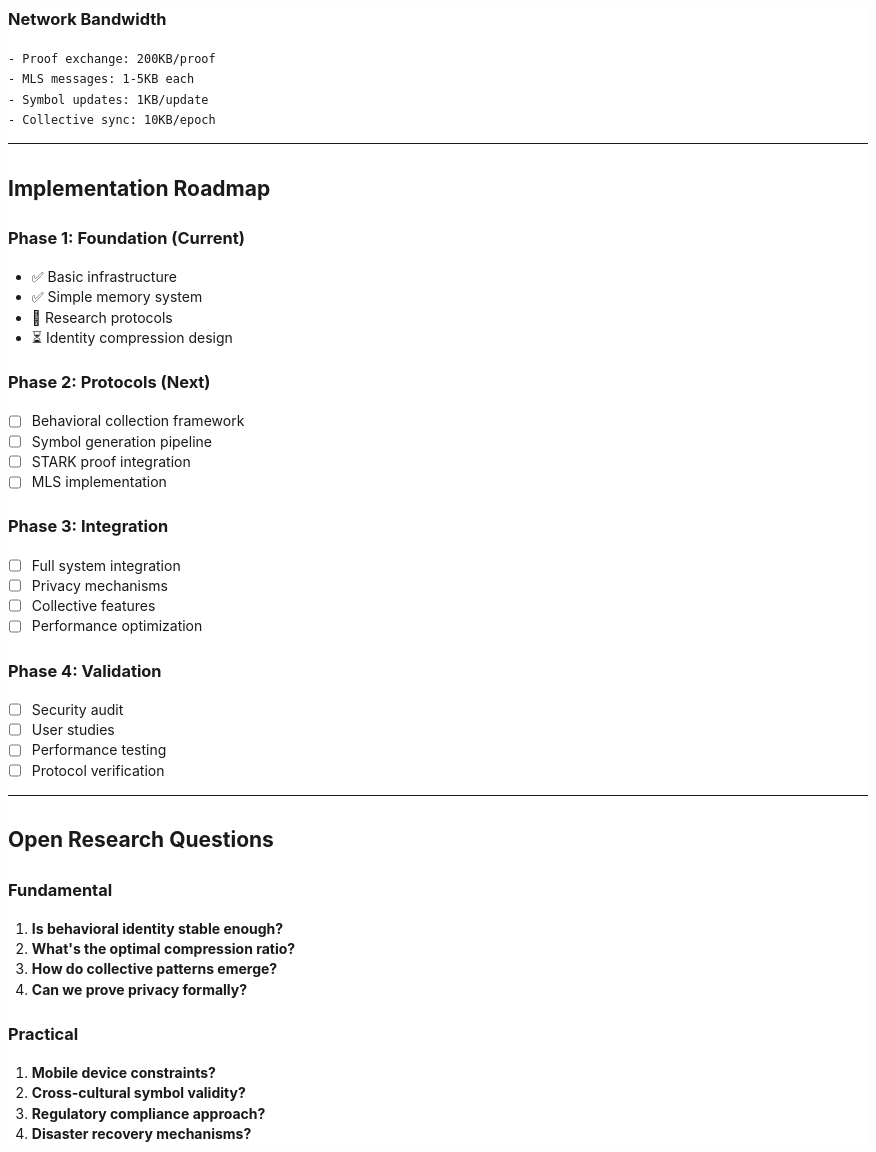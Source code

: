 ### Network Bandwidth
```
- Proof exchange: 200KB/proof
- MLS messages: 1-5KB each
- Symbol updates: 1KB/update
- Collective sync: 10KB/epoch
```

---

## Implementation Roadmap

### Phase 1: Foundation (Current)
- ✅ Basic infrastructure
- ✅ Simple memory system
- 🔄 Research protocols
- ⏳ Identity compression design

### Phase 2: Protocols (Next)
- [ ] Behavioral collection framework
- [ ] Symbol generation pipeline
- [ ] STARK proof integration
- [ ] MLS implementation

### Phase 3: Integration
- [ ] Full system integration
- [ ] Privacy mechanisms
- [ ] Collective features
- [ ] Performance optimization

### Phase 4: Validation
- [ ] Security audit
- [ ] User studies
- [ ] Performance testing
- [ ] Protocol verification

---

## Open Research Questions

### Fundamental
1. **Is behavioral identity stable enough?**
2. **What's the optimal compression ratio?**
3. **How do collective patterns emerge?**
4. **Can we prove privacy formally?**

### Practical
1. **Mobile device constraints?**
2. **Cross-cultural symbol validity?**
3. **Regulatory compliance approach?**
4. **Disaster recovery mechanisms?**
